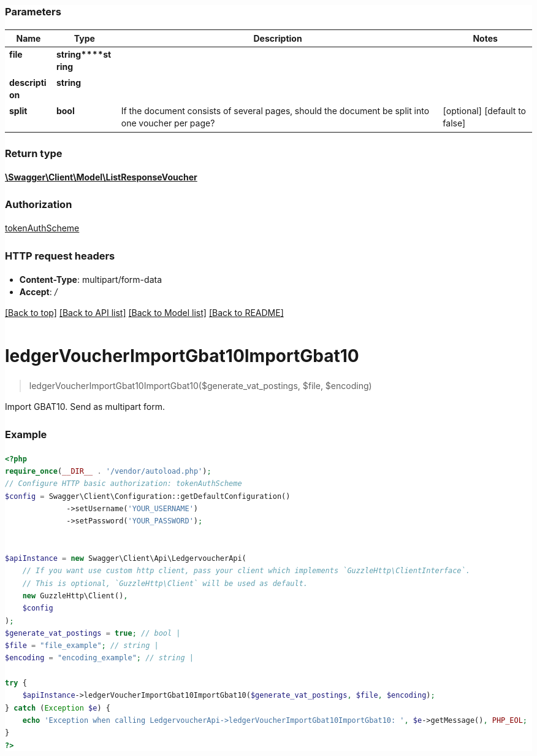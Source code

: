 ### Parameters

Name | Type | Description  | Notes
------------- | ------------- | ------------- | -------------
 **file** | **string****string**|  |
 **description** | **string**|  |
 **split** | **bool**| If the document consists of several pages, should the document be split into one voucher per page? | [optional] [default to false]

### Return type

[**\Swagger\Client\Model\ListResponseVoucher**](../Model/ListResponseVoucher.md)

### Authorization

[tokenAuthScheme](../../README.md#tokenAuthScheme)

### HTTP request headers

 - **Content-Type**: multipart/form-data
 - **Accept**: */*

[[Back to top]](#) [[Back to API list]](../../README.md#documentation-for-api-endpoints) [[Back to Model list]](../../README.md#documentation-for-models) [[Back to README]](../../README.md)

# **ledgerVoucherImportGbat10ImportGbat10**
> ledgerVoucherImportGbat10ImportGbat10($generate_vat_postings, $file, $encoding)

Import GBAT10. Send as multipart form.

### Example
```php
<?php
require_once(__DIR__ . '/vendor/autoload.php');
// Configure HTTP basic authorization: tokenAuthScheme
$config = Swagger\Client\Configuration::getDefaultConfiguration()
              ->setUsername('YOUR_USERNAME')
              ->setPassword('YOUR_PASSWORD');


$apiInstance = new Swagger\Client\Api\LedgervoucherApi(
    // If you want use custom http client, pass your client which implements `GuzzleHttp\ClientInterface`.
    // This is optional, `GuzzleHttp\Client` will be used as default.
    new GuzzleHttp\Client(),
    $config
);
$generate_vat_postings = true; // bool | 
$file = "file_example"; // string | 
$encoding = "encoding_example"; // string | 

try {
    $apiInstance->ledgerVoucherImportGbat10ImportGbat10($generate_vat_postings, $file, $encoding);
} catch (Exception $e) {
    echo 'Exception when calling LedgervoucherApi->ledgerVoucherImportGbat10ImportGbat10: ', $e->getMessage(), PHP_EOL;
}
?>
```
